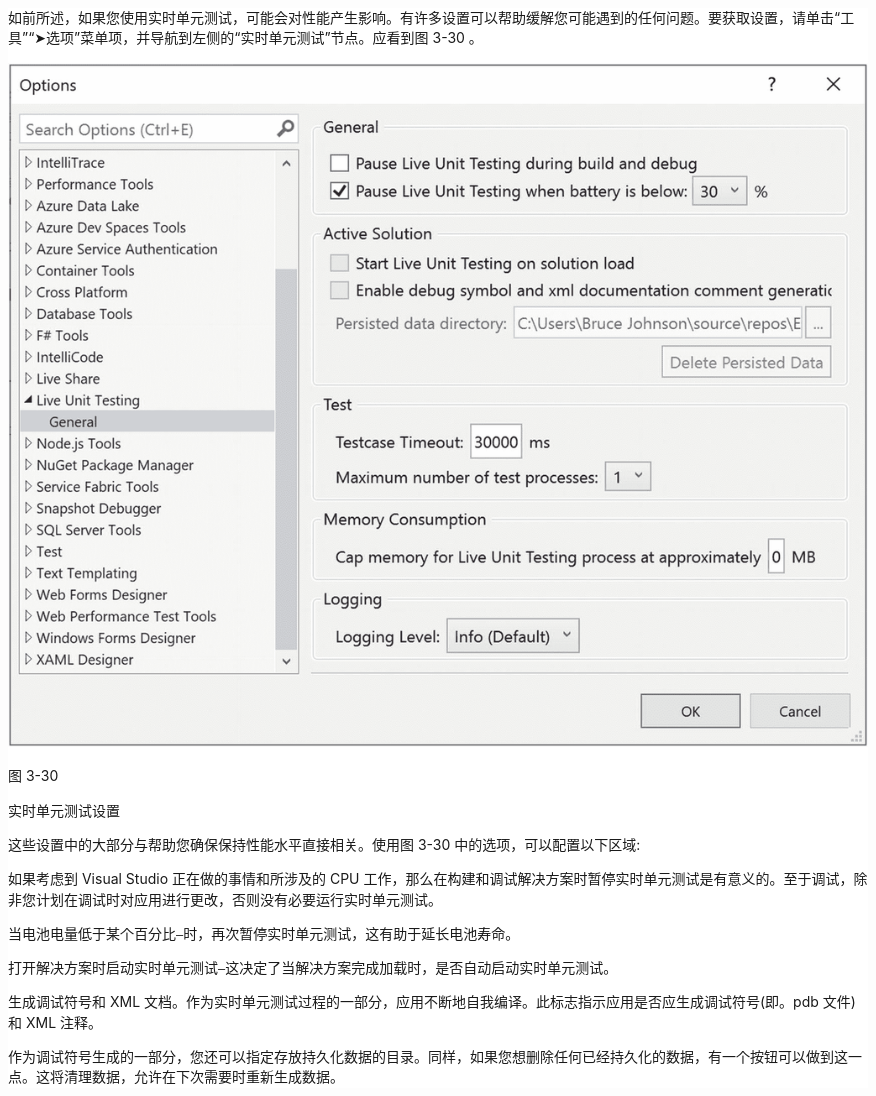 如前所述，如果您使用实时单元测试，可能会对性能产生影响。有许多设置可以帮助缓解您可能遇到的任何问题。要获取设置，请单击“工具”“➤选项”菜单项，并导航到左侧的“实时单元测试”节点。应看到图 3-30 。

![img/486188_1_En_3_Fig30_HTML.jpg](img/486188_1_En_3_Fig30_HTML.jpg)

图 3-30

实时单元测试设置

这些设置中的大部分与帮助您确保保持性能水平直接相关。使用图 3-30 中的选项，可以配置以下区域:

如果考虑到 Visual Studio 正在做的事情和所涉及的 CPU 工作，那么在构建和调试解决方案时暂停实时单元测试是有意义的。至于调试，除非您计划在调试时对应用进行更改，否则没有必要运行实时单元测试。

当电池电量低于某个百分比`–`时，再次暂停实时单元测试，这有助于延长电池寿命。

打开解决方案时启动实时单元测试`–`这决定了当解决方案完成加载时，是否自动启动实时单元测试。

生成调试符号和 XML 文档。作为实时单元测试过程的一部分，应用不断地自我编译。此标志指示应用是否应生成调试符号(即。pdb 文件)和 XML 注释。

作为调试符号生成的一部分，您还可以指定存放持久化数据的目录。同样，如果您想删除任何已经持久化的数据，有一个按钮可以做到这一点。这将清理数据，允许在下次需要时重新生成数据。

